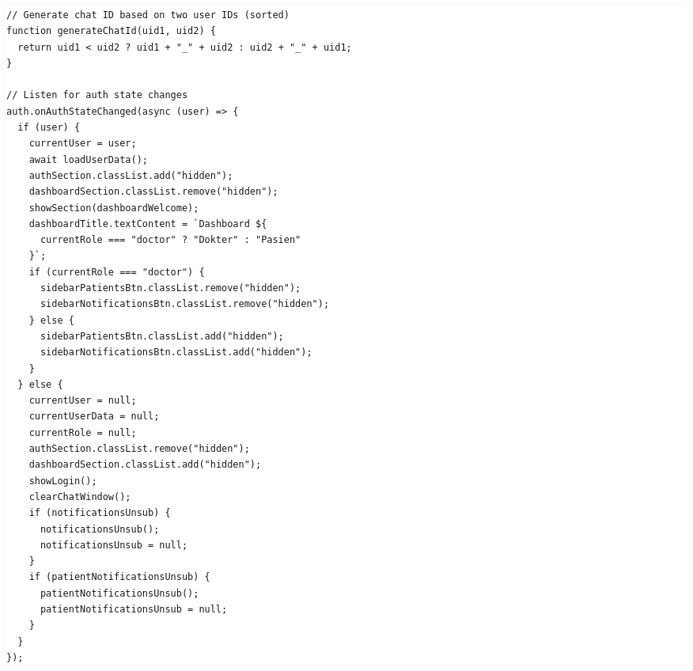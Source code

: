     // Generate chat ID based on two user IDs (sorted)
    function generateChatId(uid1, uid2) {
      return uid1 < uid2 ? uid1 + "_" + uid2 : uid2 + "_" + uid1;
    }

    // Listen for auth state changes
    auth.onAuthStateChanged(async (user) => {
      if (user) {
        currentUser = user;
        await loadUserData();
        authSection.classList.add("hidden");
        dashboardSection.classList.remove("hidden");
        showSection(dashboardWelcome);
        dashboardTitle.textContent = `Dashboard ${
          currentRole === "doctor" ? "Dokter" : "Pasien"
        }`;
        if (currentRole === "doctor") {
          sidebarPatientsBtn.classList.remove("hidden");
          sidebarNotificationsBtn.classList.remove("hidden");
        } else {
          sidebarPatientsBtn.classList.add("hidden");
          sidebarNotificationsBtn.classList.add("hidden");
        }
      } else {
        currentUser = null;
        currentUserData = null;
        currentRole = null;
        authSection.classList.remove("hidden");
        dashboardSection.classList.add("hidden");
        showLogin();
        clearChatWindow();
        if (notificationsUnsub) {
          notificationsUnsub();
          notificationsUnsub = null;
        }
        if (patientNotificationsUnsub) {
          patientNotificationsUnsub();
          patientNotificationsUnsub = null;
        }
      }
    });
  </script>
 </body>
</html>

